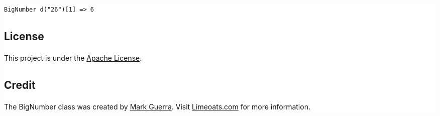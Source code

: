 `BigNumber d("26")[1] => 6`

## License
This project is under the [Apache License](https://github.com/Limeoats/BigNumber/blob/master/LICENSE.md).

## Credit
The BigNumber class was created by [Mark Guerra](http://www.twitter.com/Limeoats). Visit
[Limeoats.com](http://www.limeoats.com) for more information.
